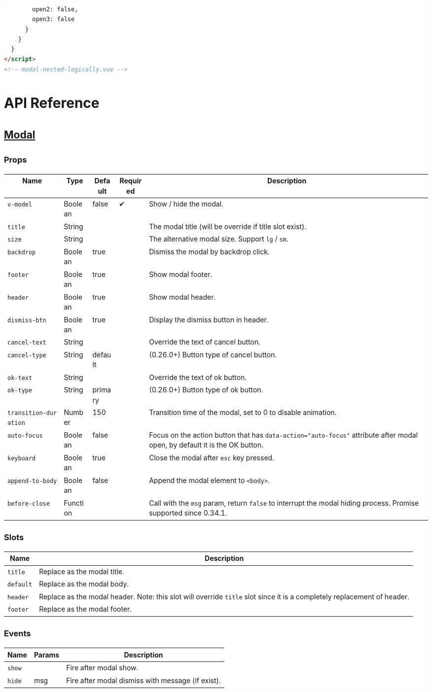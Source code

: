 ```html
        open2: false,
        open3: false
      }
    }
  }
</script>
<!-- modal-nested-logically.vue -->
```


# API Reference

## [Modal](https://github.com/uiv-lib/uiv/blob/0.x/src/components/modal/Modal.vue)

### Props

Name                  | Type       | Default  | Required | Description
----------------      | ---------- | -------- | -------- | -----------------------
`v-model`             | Boolean    | false    | &#10004; | Show / hide the modal.
`title`               | String     |          |          | The modal title (will be override if title slot exist).
`size`                | String     |          |          | The alternative modal size. Support `lg` / `sm`.
`backdrop`            | Boolean    | true     |          | Dismiss the modal by backdrop click.
`footer`              | Boolean    | true     |          | Show modal footer.
`header`              | Boolean    | true     |          | Show modal header.
`dismiss-btn`         | Boolean    | true     |          | Display the dismiss button in header.
`cancel-text`         | String     |          |          | Override the text of cancel button.
`cancel-type`         | String     | default  |          | (0.26.0+) Button type of cancel button.
`ok-text`             | String     |          |          | Override the text of ok button.
`ok-type`             | String     | primary  |          | (0.26.0+) Button type of ok button.
`transition-duration` | Number     | 150      |          | Transition time of the modal, set to 0 to disable animation.
`auto-focus`          | Boolean    | false    |          | Focus on the action button that has `data-action="auto-focus"` attribute after modal open, by default it is the OK button.
`keyboard`            | Boolean    | true     |          | Close the modal after `esc` key pressed.
`append-to-body`      | Boolean    | false    |          | Append the modal element to `<body>`.
`before-close`        | Function   |          |          | Call with the `msg` param, return `false` to interrupt the modal hiding process. Promise supported since 0.34.1.

### Slots

Name      | Description
--------- | -----------------------
`title`   | Replace as the modal title.
`default` | Replace as the modal body.
`header`  | Replace as the modal header. Note: this slot will override `title` slot since it is a completely replacement of header.
`footer`  | Replace as the modal footer.

### Events

Name        | Params | Description
----------- | ------ | ---------------
`show`      |        | Fire after modal show.
`hide`      | msg    | Fire after modal dismiss with message (if exist).

